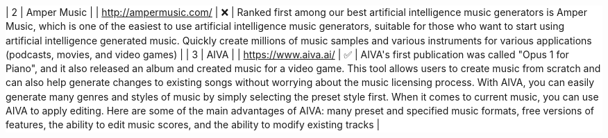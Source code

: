 | 2     | Amper Music               |            | http://ampermusic.com/                                                                                                    | ❌                | Ranked first among our best artificial intelligence music generators is Amper Music, which is one of the easiest to use artificial intelligence music generators, suitable for those who want to start using artificial intelligence generated music. Quickly create millions of music samples and various instruments for various applications (podcasts, movies, and video games)                                                                                                                                                                                                                                                                                                                                                                                                                                                                                                                                                                                                                                                                                                                                                                                                                                                                                                                                                                                                                                                                                                                                                                                                                                                                                                                                                                                                                                                                                                                                                                                                                                                                |
| 3     | AIVA                      |            | https://www.aiva.ai/                                                                                                      | ✅                | AIVA's first publication was called "Opus 1 for Piano", and it also released an album and created music for a video game. This tool allows users to create music from scratch and can also help generate changes to existing songs without worrying about the music licensing process. With AIVA, you can easily generate many genres and styles of music by simply selecting the preset style first. When it comes to current music, you can use AIVA to apply editing. Here are some of the main advantages of AIVA: many preset and specified music formats, free versions of features, the ability to edit music scores, and the ability to modify existing tracks                                                                                                                                                                                                                                                                                                                                                                                                                                                                                                                                                                                                                                                                                                                                                                                                                                                                                                                                                                                                                                                                                                                                                                                                                                                                                                                                                                             |